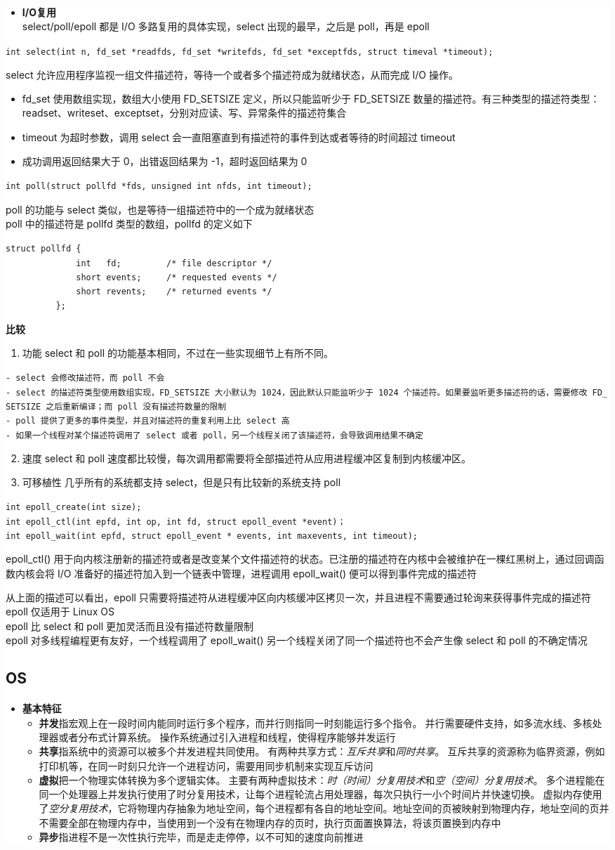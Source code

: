  - **I/O复用**  
 select/poll/epoll 都是 I/O 多路复用的具体实现，select 出现的最早，之后是 poll，再是 epoll  
 ```clike
 int select(int n, fd_set *readfds, fd_set *writefds, fd_set *exceptfds, struct timeval *timeout);
 ```
 select 允许应用程序监视一组文件描述符，等待一个或者多个描述符成为就绪状态，从而完成 I/O 操作。

  - fd_set 使用数组实现，数组大小使用 FD_SETSIZE 定义，所以只能监听少于 FD_SETSIZE 数量的描述符。有三种类型的描述符类型：readset、writeset、exceptset，分别对应读、写、异常条件的描述符集合  

  - timeout 为超时参数，调用 select 会一直阻塞直到有描述符的事件到达或者等待的时间超过 timeout  

  - 成功调用返回结果大于 0，出错返回结果为 -1，超时返回结果为 0  

 ```clike
 int poll(struct pollfd *fds, unsigned int nfds, int timeout);
 ```
 poll 的功能与 select 类似，也是等待一组描述符中的一个成为就绪状态  
 poll 中的描述符是 pollfd 类型的数组，pollfd 的定义如下  
 ```clike
struct pollfd {
               int   fd;         /* file descriptor */
               short events;     /* requested events */
               short revents;    /* returned events */
           };
 ```

  **比较**  
  1. 功能
    select 和 poll 的功能基本相同，不过在一些实现细节上有所不同。

    - select 会修改描述符，而 poll 不会
    - select 的描述符类型使用数组实现，FD_SETSIZE 大小默认为 1024，因此默认只能监听少于 1024 个描述符。如果要监听更多描述符的话，需要修改 FD_SETSIZE 之后重新编译；而 poll 没有描述符数量的限制  
    - poll 提供了更多的事件类型，并且对描述符的重复利用上比 select 高
    - 如果一个线程对某个描述符调用了 select 或者 poll，另一个线程关闭了该描述符，会导致调用结果不确定   
  2. 速度
    select 和 poll 速度都比较慢，每次调用都需要将全部描述符从应用进程缓冲区复制到内核缓冲区。   

  3. 可移植性
    几乎所有的系统都支持 select，但是只有比较新的系统支持 poll  

 ```clike
int epoll_create(int size);
int epoll_ctl(int epfd, int op, int fd, struct epoll_event *event)；
int epoll_wait(int epfd, struct epoll_event * events, int maxevents, int timeout);
 ```
 epoll_ctl() 用于向内核注册新的描述符或者是改变某个文件描述符的状态。已注册的描述符在内核中会被维护在一棵红黑树上，通过回调函数内核会将 I/O 准备好的描述符加入到一个链表中管理，进程调用 epoll_wait() 便可以得到事件完成的描述符   

 从上面的描述可以看出，epoll 只需要将描述符从进程缓冲区向内核缓冲区拷贝一次，并且进程不需要通过轮询来获得事件完成的描述符  
 epoll 仅适用于 Linux OS  
 epoll 比 select 和 poll 更加灵活而且没有描述符数量限制  
 epoll 对多线程编程更有友好，一个线程调用了 epoll_wait() 另一个线程关闭了同一个描述符也不会产生像 select 和 poll 的不确定情况   

## OS  
- **基本特征**  
  - **并发**指宏观上在一段时间内能同时运行多个程序，而并行则指同一时刻能运行多个指令。
  并行需要硬件支持，如多流水线、多核处理器或者分布式计算系统。
  操作系统通过引入进程和线程，使得程序能够并发运行  
  - **共享**指系统中的资源可以被多个并发进程共同使用。
  有两种共享方式：*互斥共享*和*同时共享*。
  互斥共享的资源称为临界资源，例如打印机等，在同一时刻只允许一个进程访问，需要用同步机制来实现互斥访问  
  - **虚拟**把一个物理实体转换为多个逻辑实体。
  主要有两种虚拟技术：*时（时间）分复用技术*和*空（空间）分复用技术*。
  多个进程能在同一个处理器上并发执行使用了时分复用技术，让每个进程轮流占用处理器，每次只执行一小个时间片并快速切换。
  虚拟内存使用了*空分复用技术*，它将物理内存抽象为地址空间，每个进程都有各自的地址空间。地址空间的页被映射到物理内存，地址空间的页并不需要全部在物理内存中，当使用到一个没有在物理内存的页时，执行页面置换算法，将该页置换到内存中  
  - **异步**指进程不是一次性执行完毕，而是走走停停，以不可知的速度向前推进  